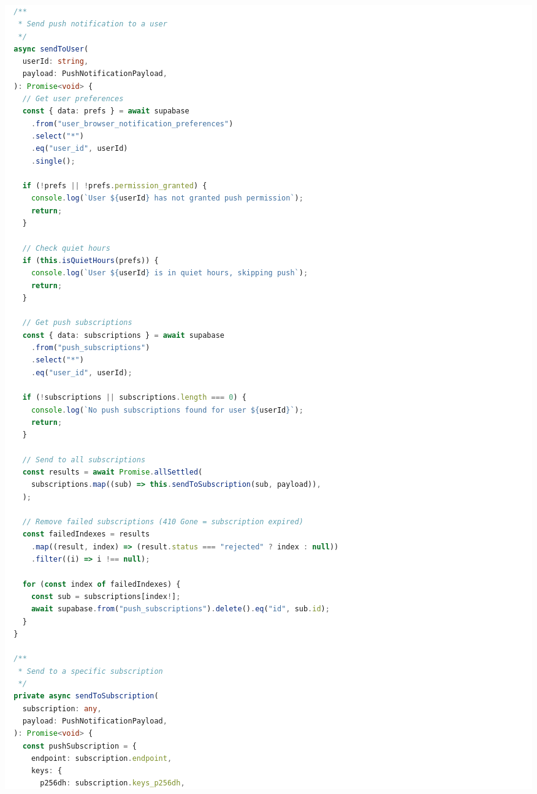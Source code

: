 ```typescript
  /**
   * Send push notification to a user
   */
  async sendToUser(
    userId: string,
    payload: PushNotificationPayload,
  ): Promise<void> {
    // Get user preferences
    const { data: prefs } = await supabase
      .from("user_browser_notification_preferences")
      .select("*")
      .eq("user_id", userId)
      .single();

    if (!prefs || !prefs.permission_granted) {
      console.log(`User ${userId} has not granted push permission`);
      return;
    }

    // Check quiet hours
    if (this.isQuietHours(prefs)) {
      console.log(`User ${userId} is in quiet hours, skipping push`);
      return;
    }

    // Get push subscriptions
    const { data: subscriptions } = await supabase
      .from("push_subscriptions")
      .select("*")
      .eq("user_id", userId);

    if (!subscriptions || subscriptions.length === 0) {
      console.log(`No push subscriptions found for user ${userId}`);
      return;
    }

    // Send to all subscriptions
    const results = await Promise.allSettled(
      subscriptions.map((sub) => this.sendToSubscription(sub, payload)),
    );

    // Remove failed subscriptions (410 Gone = subscription expired)
    const failedIndexes = results
      .map((result, index) => (result.status === "rejected" ? index : null))
      .filter((i) => i !== null);

    for (const index of failedIndexes) {
      const sub = subscriptions[index!];
      await supabase.from("push_subscriptions").delete().eq("id", sub.id);
    }
  }

  /**
   * Send to a specific subscription
   */
  private async sendToSubscription(
    subscription: any,
    payload: PushNotificationPayload,
  ): Promise<void> {
    const pushSubscription = {
      endpoint: subscription.endpoint,
      keys: {
        p256dh: subscription.keys_p256dh,
```